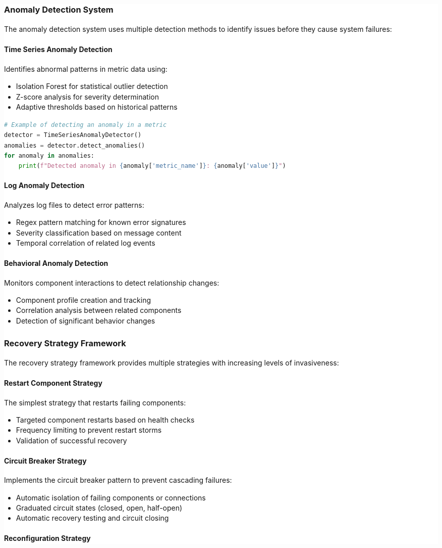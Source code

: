### Anomaly Detection System

The anomaly detection system uses multiple detection methods to identify issues before they cause system failures:

#### Time Series Anomaly Detection

Identifies abnormal patterns in metric data using:
- Isolation Forest for statistical outlier detection
- Z-score analysis for severity determination
- Adaptive thresholds based on historical patterns

```python
# Example of detecting an anomaly in a metric
detector = TimeSeriesAnomalyDetector()
anomalies = detector.detect_anomalies()
for anomaly in anomalies:
    print(f"Detected anomaly in {anomaly['metric_name']}: {anomaly['value']}")
```

#### Log Anomaly Detection

Analyzes log files to detect error patterns:
- Regex pattern matching for known error signatures
- Severity classification based on message content
- Temporal correlation of related log events

#### Behavioral Anomaly Detection

Monitors component interactions to detect relationship changes:
- Component profile creation and tracking
- Correlation analysis between related components
- Detection of significant behavior changes

### Recovery Strategy Framework

The recovery strategy framework provides multiple strategies with increasing levels of invasiveness:

#### Restart Component Strategy

The simplest strategy that restarts failing components:
- Targeted component restarts based on health checks
- Frequency limiting to prevent restart storms
- Validation of successful recovery

#### Circuit Breaker Strategy

Implements the circuit breaker pattern to prevent cascading failures:
- Automatic isolation of failing components or connections
- Graduated circuit states (closed, open, half-open)
- Automatic recovery testing and circuit closing

#### Reconfiguration Strategy
